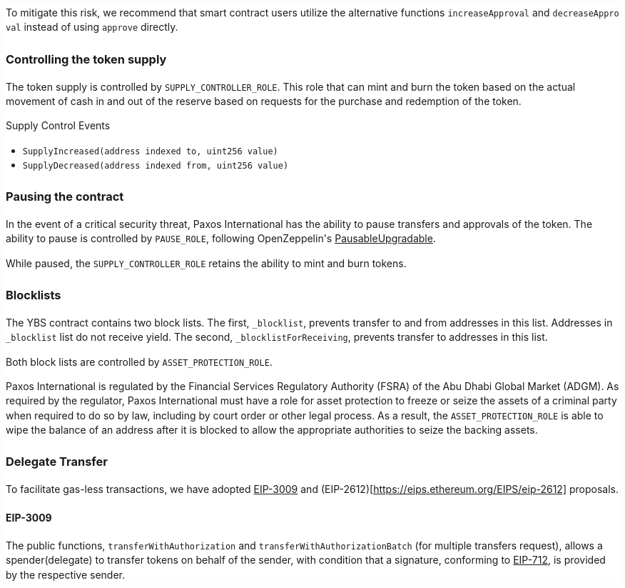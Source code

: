 To mitigate this risk, we recommend that smart contract users utilize the alternative functions `increaseApproval` and
`decreaseApproval` instead of using `approve` directly.

### Controlling the token supply

The token supply is controlled by `SUPPLY_CONTROLLER_ROLE`. This role that can mint and burn the token
based on the actual movement of cash in and out of the reserve based on
requests for the purchase and redemption of the token.

Supply Control Events

- `SupplyIncreased(address indexed to, uint256 value)`
- `SupplyDecreased(address indexed from, uint256 value)`

### Pausing the contract

In the event of a critical security threat, Paxos International has the ability to pause transfers
and approvals of the token. The ability to pause is controlled by `PAUSE_ROLE`,
following OpenZeppelin's
[PausableUpgradable](https://github.com/OpenZeppelin/openzeppelin-contracts-upgradeable/blob/release-v4.9/contracts/security/PausableUpgradeable.sol).

While paused, the `SUPPLY_CONTROLLER_ROLE` retains the ability to mint and burn tokens.

### Blocklists

The YBS contract contains two block lists. The first, `_blocklist`, prevents transfer to and from addresses in this list. Addresses in `_blocklist` list do
not receive yield. The second, `_blocklistForReceiving`, prevents transfer to addresses in this list.

Both block lists are controlled by `ASSET_PROTECTION_ROLE`. 

Paxos International is regulated by the Financial Services Regulatory Authority (FSRA) of the Abu Dhabi Global Market (ADGM).
As required by the regulator, Paxos International must have a role for asset protection to freeze or seize the assets of a criminal party
when required to do so by law, including by court order or other legal process. As a result, the `ASSET_PROTECTION_ROLE` is able to wipe 
the balance of an address after it is blocked to allow the appropriate authorities to seize the backing assets.

### Delegate Transfer 

To facilitate gas-less transactions, we have adopted [EIP-3009](https://eips.ethereum.org/EIPS/eip-3009) and (EIP-2612)[https://eips.ethereum.org/EIPS/eip-2612] proposals.

#### EIP-3009
The public functions, `transferWithAuthorization` and `transferWithAuthorizationBatch` (for multiple transfers request), allows a spender(delegate) to transfer tokens on behalf of the sender, with condition that a signature, conforming to [EIP-712](https://eips.ethereum.org/EIPS/eip-712), is provided by the respective sender.
